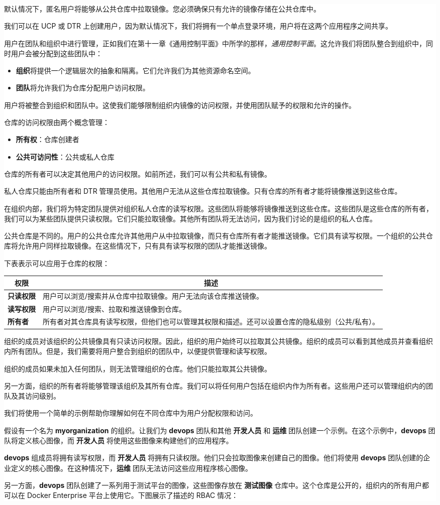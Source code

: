 默认情况下，匿名用户将能够从公共仓库中拉取镜像。您必须确保只有允许的镜像存储在公共仓库中。

我们可以在 UCP 或 DTR 上创建用户，因为默认情况下，我们将拥有一个单点登录环境，用户将在这两个应用程序之间共享。

用户在团队和组织中进行管理，正如我们在第十一章《通用控制平面》中所学的那样，*通用控制平面*。这允许我们将团队整合到组织中，同时用户会被分配到这些团队中：

+   **组织**将提供一个逻辑层次的抽象和隔离。它们允许我们为其他资源命名空间。

+   **团队**将允许我们为仓库分配用户访问权限。

用户将被整合到组织和团队中。这使我们能够限制组织内镜像的访问权限，并使用团队赋予的权限和允许的操作。

仓库的访问权限由两个概念管理：

+   **所有权**：仓库创建者

+   **公共可访问性**：公共或私人仓库

仓库的所有者可以决定其他用户的访问权限。如前所述，我们可以有公共和私有镜像。

私人仓库只能由所有者和 DTR 管理员使用。其他用户无法从这些仓库拉取镜像。只有仓库的所有者才能将镜像推送到这些仓库。

在组织内部，我们将为特定团队提供对组织私人仓库的读写权限。这些团队将能够将镜像推送到这些仓库。这些团队是这些仓库的所有者，我们可以为某些团队提供只读权限。它们只能拉取镜像。其他所有团队将无法访问，因为我们讨论的是组织的私人仓库。

公共仓库是不同的。用户的公共仓库允许其他用户从中拉取镜像，而只有仓库所有者才能推送镜像。它们具有读写权限。一个组织的公共仓库将允许用户同样拉取镜像。在这些情况下，只有具有读写权限的团队才能推送镜像。

下表表示可以应用于仓库的权限：

| **权限** | **描述** |
| --- | --- |
| **只读权限** | 用户可以浏览/搜索并从仓库中拉取镜像。用户无法向该仓库推送镜像。 |
| **读写权限** | 用户可以浏览/搜索、拉取和推送镜像到仓库。 |
| **所有者** | 所有者对其仓库具有读写权限，但他们也可以管理其权限和描述。还可以设置仓库的隐私级别（公共/私有）。 |

组织的成员对该组织的公共镜像具有只读访问权限。因此，组织的用户始终可以拉取其公共镜像。组织的成员可以看到其他成员并查看组织内所有团队。但是，我们需要将用户整合到组织的团队中，以便提供管理和读写权限。

组织的成员如果未加入任何团队，则无法管理组织的仓库。他们只能拉取其公共镜像。

另一方面，组织的所有者将能够管理该组织及其所有仓库。我们可以将任何用户包括在组织内作为所有者。这些用户还可以管理组织内的团队及其访问级别。

我们将使用一个简单的示例帮助你理解如何在不同仓库中为用户分配权限和访问。

假设有一个名为 **myorganization** 的组织。让我们为 **devops** 团队和其他 **开发人员** 和 **运维** 团队创建一个示例。在这个示例中，**devops** 团队将定义核心图像，而 **开发人员** 将使用这些图像来构建他们的应用程序。

**devops** 组成员将拥有读写权限，而 **开发人员** 将拥有只读权限。他们只会拉取图像来创建自己的图像。他们将使用 **devops** 团队创建的企业定义的核心图像。在这种情况下，**运维** 团队无法访问这些应用程序核心图像。

另一方面，**devops** 团队创建了一系列用于测试平台的图像，这些图像存放在 **测试图像** 仓库中。这个仓库是公开的，组织内的所有用户都可以在 Docker Enterprise 平台上使用它。下图展示了描述的 RBAC 情况：
